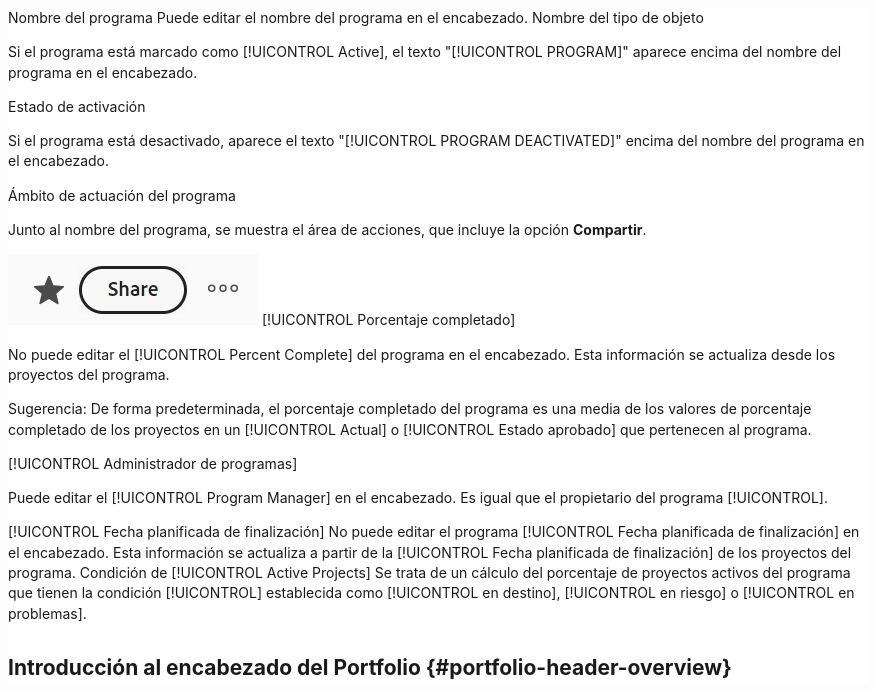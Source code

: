   </tr> 
  <tr> 
   <td role="rowheader">Nombre del programa</td> 
   <td>Puede editar el nombre del programa en el encabezado.</td> 
  </tr> 
  <tr> 
   <td role="rowheader">Nombre del tipo de objeto</td> 
   <td> <p>Si el programa está marcado como [!UICONTROL Active], el texto "[!UICONTROL PROGRAM]" aparece encima del nombre del programa en el encabezado.</p> </td> 
  </tr> 
  <tr> 
   <td role="rowheader">Estado de activación</td> 
   <td> <p>Si el programa está desactivado, aparece el texto "[!UICONTROL PROGRAM DEACTIVATED]" encima del nombre del programa en el encabezado.</p> </td> 
  </tr> 
  <tr> 
   <td role="rowheader">Ámbito de actuación del programa</td> 
   <td> <p>Junto al nombre del programa, se muestra el área de acciones, que incluye la opción <b>Compartir</b>.</p> <p> <img src="assets/actions-area-icons-with-share-button.png"> </td> 
  </tr> 
  <tr> 
   <td role="rowheader">[!UICONTROL Porcentaje completado]</td> 
   <td> <p>No puede editar el [!UICONTROL Percent Complete] del programa en el encabezado. Esta información se actualiza desde los proyectos del programa.</p> <p>Sugerencia: De forma predeterminada, el porcentaje completado del programa es una media de los valores de porcentaje completado de los proyectos en un [!UICONTROL Actual] o [!UICONTROL Estado aprobado] que pertenecen al programa.</p> </td> 
  </tr> 
  <tr> 
   <td role="rowheader">[!UICONTROL Administrador de programas]</td> 
   <td> <p>Puede editar el [!UICONTROL Program Manager] en el encabezado. Es igual que el propietario del programa [!UICONTROL].</p> </td> 
  </tr> 
  <tr> 
   <td role="rowheader">[!UICONTROL Fecha planificada de finalización]</td> 
   <td>No puede editar el programa [!UICONTROL Fecha planificada de finalización] en el encabezado. Esta información se actualiza a partir de la [!UICONTROL Fecha planificada de finalización] de los proyectos del programa.</td> 
  </tr> 
  <tr> 
   <td role="rowheader">Condición de [!UICONTROL Active Projects]</td> 
   <td>Se trata de un cálculo del porcentaje de proyectos activos del programa que tienen la condición [!UICONTROL] establecida como [!UICONTROL en destino], [!UICONTROL en riesgo] o [!UICONTROL en problemas].</td> 
  </tr> 
 </tbody> 
</table>

## Introducción al encabezado del Portfolio {#portfolio-header-overview}
